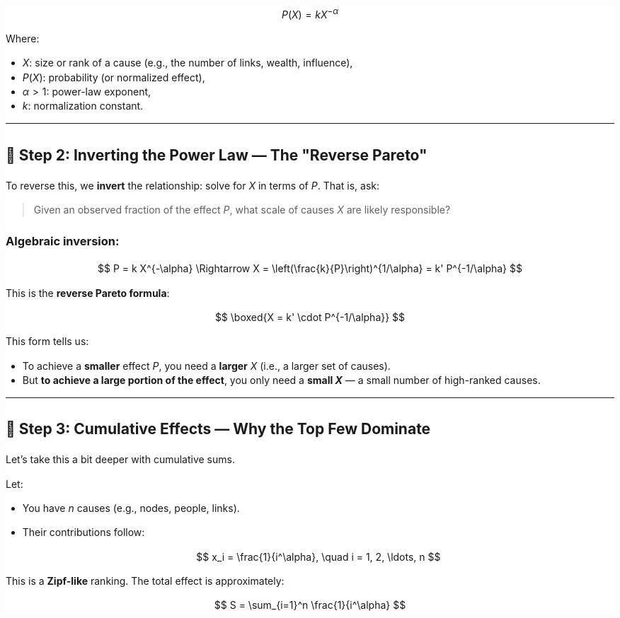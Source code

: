 $$
P(X) = k X^{-\alpha}
$$

Where:

* $X$: size or rank of a cause (e.g., the number of links, wealth, influence),
* $P(X)$: probability (or normalized effect),
* $\alpha > 1$: power-law exponent,
* $k$: normalization constant.

---

## 🔁 Step 2: Inverting the Power Law — The "Reverse Pareto"

To reverse this, we **invert** the relationship: solve for $X$ in terms of $P$. That is, ask:

> Given an observed fraction of the effect $P$, what scale of causes $X$ are likely responsible?

### Algebraic inversion:

$$
P = k X^{-\alpha} \Rightarrow X = \left(\frac{k}{P}\right)^{1/\alpha} = k' P^{-1/\alpha}
$$

This is the **reverse Pareto formula**:

$$
\boxed{X = k' \cdot P^{-1/\alpha}}
$$

This form tells us:

* To achieve a **smaller** effect $P$, you need a **larger** $X$ (i.e., a larger set of causes).
* But **to achieve a large portion of the effect**, you only need a **small $X$** — a small number of high-ranked causes.

---

## 🎯 Step 3: Cumulative Effects — Why the Top Few Dominate

Let’s take this a bit deeper with cumulative sums.

Let:

* You have $n$ causes (e.g., nodes, people, links).
* Their contributions follow:

  $$
  x_i = \frac{1}{i^\alpha}, \quad i = 1, 2, \ldots, n
  $$

This is a **Zipf-like** ranking. The total effect is approximately:

$$
S = \sum_{i=1}^n \frac{1}{i^\alpha}
$$
